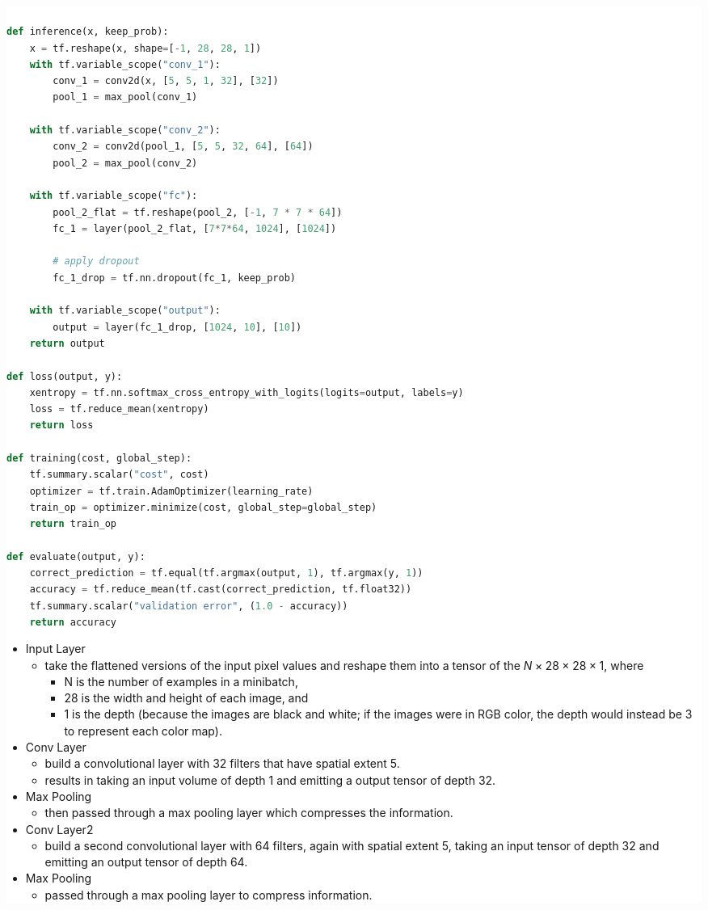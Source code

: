 ```py

def inference(x, keep_prob):
    x = tf.reshape(x, shape=[-1, 28, 28, 1])
    with tf.variable_scope("conv_1"):
        conv_1 = conv2d(x, [5, 5, 1, 32], [32])
        pool_1 = max_pool(conv_1)

    with tf.variable_scope("conv_2"):
        conv_2 = conv2d(pool_1, [5, 5, 32, 64], [64])
        pool_2 = max_pool(conv_2)

    with tf.variable_scope("fc"):
        pool_2_flat = tf.reshape(pool_2, [-1, 7 * 7 * 64])
        fc_1 = layer(pool_2_flat, [7*7*64, 1024], [1024])
        
        # apply dropout
        fc_1_drop = tf.nn.dropout(fc_1, keep_prob)

    with tf.variable_scope("output"):
        output = layer(fc_1_drop, [1024, 10], [10])
    return output

def loss(output, y):
    xentropy = tf.nn.softmax_cross_entropy_with_logits(logits=output, labels=y)    
    loss = tf.reduce_mean(xentropy)
    return loss

def training(cost, global_step):
    tf.summary.scalar("cost", cost)
    optimizer = tf.train.AdamOptimizer(learning_rate)
    train_op = optimizer.minimize(cost, global_step=global_step)
    return train_op

def evaluate(output, y):
    correct_prediction = tf.equal(tf.argmax(output, 1), tf.argmax(y, 1))
    accuracy = tf.reduce_mean(tf.cast(correct_prediction, tf.float32))
    tf.summary.scalar("validation error", (1.0 - accuracy))
    return accuracy
```

- Input Layer
    - take the flattened versions of the input pixel values and reshape them into a tensor of the $N \times 28 \times 28 \times 1$, where 
        - N is the number of examples in a minibatch, 
        - 28 is the width and height of each image, and 
        - 1 is the depth (because the images are black and white; if the images were in RGB color, the depth would instead be 3 to represent each color map).
- Conv Layer
    - build a convolutional layer with 32 filters that have spatial extent 5.
    - results in taking an input volume of depth 1 and emitting a output tensor of depth 32.
- Max Pooling
    - then passed through a max pooling layer which compresses the information.
- Conv Layer2
    - build a second convolutional layer with 64 filters, again with spatial extent 5, taking an input tensor of depth 32 and emitting an output tensor of depth 64.
- Max Pooling
    - passed through a max pooling layer to compress information.
